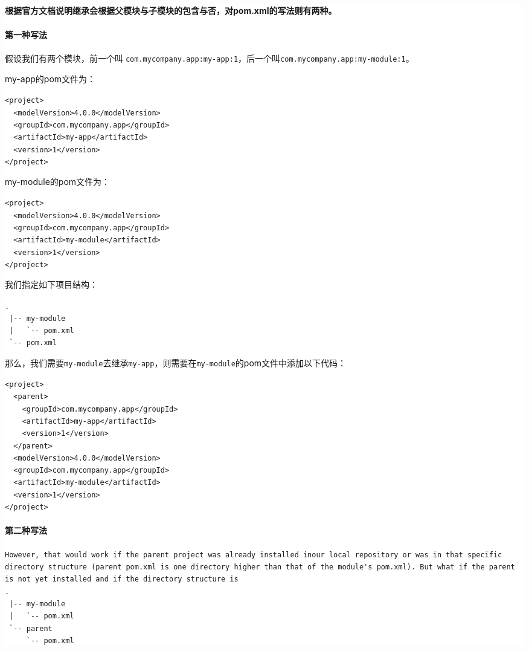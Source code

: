 **根据官方文档说明继承会根据父模块与子模块的包含与否，对pom.xml的写法则有两种。**

#### 第一种写法 ####

假设我们有两个模块，前一个叫 `com.mycompany.app:my-app:1`，后一个叫`com.mycompany.app:my-module:1`。

my-app的pom文件为：
```
<project>
  <modelVersion>4.0.0</modelVersion>
  <groupId>com.mycompany.app</groupId>
  <artifactId>my-app</artifactId>
  <version>1</version>
</project>
```
my-module的pom文件为：
```
<project>
  <modelVersion>4.0.0</modelVersion>
  <groupId>com.mycompany.app</groupId>
  <artifactId>my-module</artifactId>
  <version>1</version>
</project>
```
我们指定如下项目结构：
```
.
 |-- my-module
 |   `-- pom.xml
 `-- pom.xml
```
那么，我们需要`my-module`去继承`my-app`，则需要在`my-module`的pom文件中添加以下代码：
```
<project>
  <parent>
    <groupId>com.mycompany.app</groupId>
    <artifactId>my-app</artifactId>
    <version>1</version>
  </parent>
  <modelVersion>4.0.0</modelVersion>
  <groupId>com.mycompany.app</groupId>
  <artifactId>my-module</artifactId>
  <version>1</version>
</project>
```
#### 第二种写法 ####

    However, that would work if the parent project was already installed inour local repository or was in that specific 
    directory structure (parent pom.xml is one directory higher than that of the module's pom.xml). But what if the parent 
    is not yet installed and if the directory structure is
    .
     |-- my-module
     |   `-- pom.xml
     `-- parent
         `-- pom.xml	
